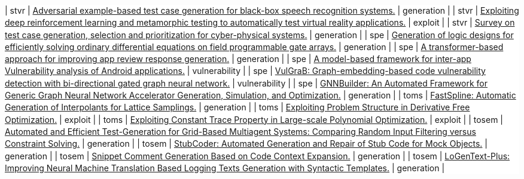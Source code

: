 | stvr | [Adversarial example-based test case generation for black-box speech recognition systems.](https://scholar.google.com/scholar?q=Adversarial+example-based+test+case+generation+for+black-box+speech+recognition+systems.) | generation |
| stvr | [Exploiting deep reinforcement learning and metamorphic testing to automatically test virtual reality applications.](https://scholar.google.com/scholar?q=Exploiting+deep+reinforcement+learning+and+metamorphic+testing+to+automatically+test+virtual+reality+applications.) | exploit |
| stvr | [Survey on test case generation, selection and prioritization for cyber-physical systems.](https://scholar.google.com/scholar?q=Survey+on+test+case+generation%2C+selection+and+prioritization+for+cyber-physical+systems.) | generation |
| spe | [Generation of logic designs for efficiently solving ordinary differential equations on field programmable gate arrays.](https://scholar.google.com/scholar?q=Generation+of+logic+designs+for+efficiently+solving+ordinary+differential+equations+on+field+programmable+gate+arrays.) | generation |
| spe | [A transformer-based approach for improving app review response generation.](https://scholar.google.com/scholar?q=A+transformer-based+approach+for+improving+app+review+response+generation.) | generation |
| spe | [A model-based framework for inter-app Vulnerability analysis of Android applications.](https://scholar.google.com/scholar?q=A+model-based+framework+for+inter-app+Vulnerability+analysis+of+Android+applications.) | vulnerability |
| spe | [VulGraB: Graph-embedding-based code vulnerability detection with bi-directional gated graph neural network.](https://scholar.google.com/scholar?q=VulGraB%3A+Graph-embedding-based+code+vulnerability+detection+with+bi-directional+gated+graph+neural+network.) | vulnerability |
| spe | [GNNBuilder: An Automated Framework for Generic Graph Neural Network Accelerator Generation, Simulation, and Optimization.](https://scholar.google.com/scholar?q=GNNBuilder%3A+An+Automated+Framework+for+Generic+Graph+Neural+Network+Accelerator+Generation%2C+Simulation%2C+and+Optimization.) | generation |
| toms | [FastSpline: Automatic Generation of Interpolants for Lattice Samplings.](https://scholar.google.com/scholar?q=FastSpline%3A+Automatic+Generation+of+Interpolants+for+Lattice+Samplings.) | generation |
| toms | [Exploiting Problem Structure in Derivative Free Optimization.](https://scholar.google.com/scholar?q=Exploiting+Problem+Structure+in+Derivative+Free+Optimization.) | exploit |
| toms | [Exploiting Constant Trace Property in Large-scale Polynomial Optimization.](https://scholar.google.com/scholar?q=Exploiting+Constant+Trace+Property+in+Large-scale+Polynomial+Optimization.) | exploit |
| tosem | [Automated and Efficient Test-Generation for Grid-Based Multiagent Systems: Comparing Random Input Filtering versus Constraint Solving.](https://scholar.google.com/scholar?q=Automated+and+Efficient+Test-Generation+for+Grid-Based+Multiagent+Systems%3A+Comparing+Random+Input+Filtering+versus+Constraint+Solving.) | generation |
| tosem | [StubCoder: Automated Generation and Repair of Stub Code for Mock Objects.](https://scholar.google.com/scholar?q=StubCoder%3A+Automated+Generation+and+Repair+of+Stub+Code+for+Mock+Objects.) | generation |
| tosem | [Snippet Comment Generation Based on Code Context Expansion.](https://scholar.google.com/scholar?q=Snippet+Comment+Generation+Based+on+Code+Context+Expansion.) | generation |
| tosem | [LoGenText-Plus: Improving Neural Machine Translation Based Logging Texts Generation with Syntactic Templates.](https://scholar.google.com/scholar?q=LoGenText-Plus%3A+Improving+Neural+Machine+Translation+Based+Logging+Texts+Generation+with+Syntactic+Templates.) | generation |
